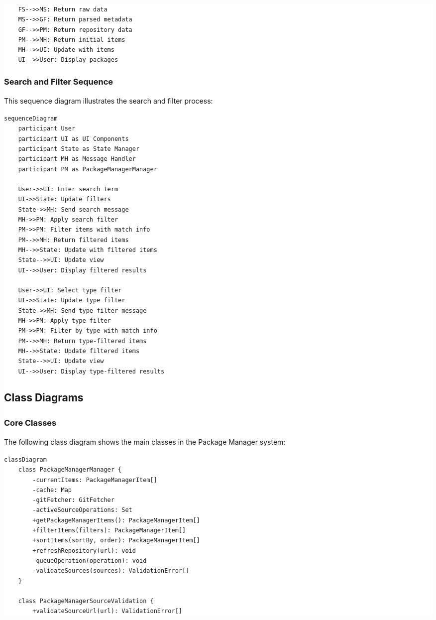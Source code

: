 ```mermaid
    FS-->>MS: Return raw data
    MS-->>GF: Return parsed metadata
    GF-->>PM: Return repository data
    PM-->>MH: Return initial items
    MH-->>UI: Update with items
    UI-->>User: Display packages
```

### Search and Filter Sequence

This sequence diagram illustrates the search and filter process:

```mermaid
sequenceDiagram
    participant User
    participant UI as UI Components
    participant State as State Manager
    participant MH as Message Handler
    participant PM as PackageManagerManager

    User->>UI: Enter search term
    UI->>State: Update filters
    State->>MH: Send search message
    MH->>PM: Apply search filter
    PM->>PM: Filter items with match info
    PM-->>MH: Return filtered items
    MH-->>State: Update with filtered items
    State-->>UI: Update view
    UI-->>User: Display filtered results

    User->>UI: Select type filter
    UI->>State: Update type filter
    State->>MH: Send type filter message
    MH->>PM: Apply type filter
    PM->>PM: Filter by type with match info
    PM-->>MH: Return type-filtered items
    MH-->>State: Update filtered items
    State-->>UI: Update view
    UI-->>User: Display type-filtered results
```

## Class Diagrams

### Core Classes

The following class diagram shows the main classes in the Package Manager system:

```mermaid
classDiagram
    class PackageManagerManager {
        -currentItems: PackageManagerItem[]
        -cache: Map
        -gitFetcher: GitFetcher
        -activeSourceOperations: Set
        +getPackageManagerItems(): PackageManagerItem[]
        +filterItems(filters): PackageManagerItem[]
        +sortItems(sortBy, order): PackageManagerItem[]
        +refreshRepository(url): void
        -queueOperation(operation): void
        -validateSources(sources): ValidationError[]
    }

    class PackageManagerSourceValidation {
        +validateSourceUrl(url): ValidationError[]
```